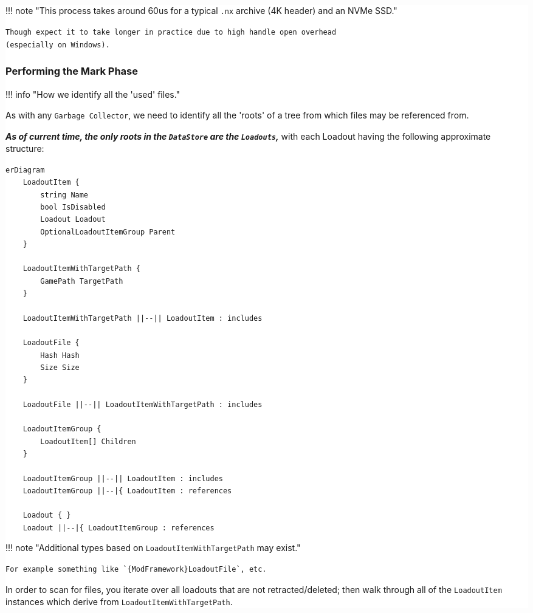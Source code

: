 !!! note "This process takes around 60us for a typical `.nx` archive (4K header) and an NVMe SSD."

    Though expect it to take longer in practice due to high handle open overhead
    (especially on Windows).

### Performing the Mark Phase

!!! info "How we identify all the 'used' files."

As with any `Garbage Collector`, we need to identify all the 'roots' of a tree
from which files may be referenced from.

***As of current time, the only roots in the `DataStore` are the `Loadouts`,***
with each Loadout having the following approximate structure:

```mermaid
erDiagram
    LoadoutItem {
        string Name
        bool IsDisabled
        Loadout Loadout
        OptionalLoadoutItemGroup Parent
    }

    LoadoutItemWithTargetPath {
        GamePath TargetPath
    }

    LoadoutItemWithTargetPath ||--|| LoadoutItem : includes

    LoadoutFile {
        Hash Hash
        Size Size
    }

    LoadoutFile ||--|| LoadoutItemWithTargetPath : includes

    LoadoutItemGroup {
        LoadoutItem[] Children
    }

    LoadoutItemGroup ||--|| LoadoutItem : includes
    LoadoutItemGroup ||--|{ LoadoutItem : references
    
    Loadout { }
    Loadout ||--|{ LoadoutItemGroup : references
```

!!! note "Additional types based on `LoadoutItemWithTargetPath` may exist."

    For example something like `{ModFramework}LoadoutFile`, etc.

In order to scan for files, you iterate over all loadouts that are not retracted/deleted;
then walk through all of the `LoadoutItem` instances which derive from `LoadoutItemWithTargetPath`.
